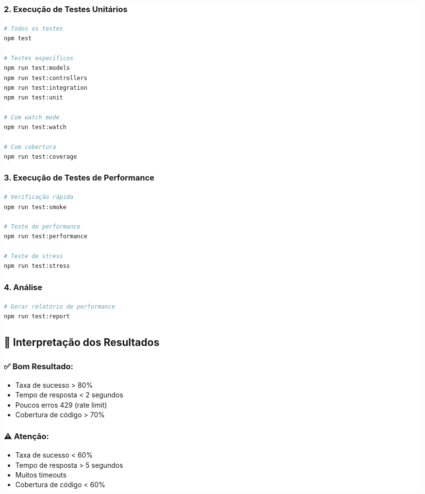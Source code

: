 ### **2. Execução de Testes Unitários**

```bash
# Todos os testes
npm test

# Testes específicos
npm run test:models
npm run test:controllers
npm run test:integration
npm run test:unit

# Com watch mode
npm run test:watch

# Com cobertura
npm run test:coverage
```

### **3. Execução de Testes de Performance**

```bash
# Verificação rápida
npm run test:smoke

# Teste de performance
npm run test:performance

# Teste de stress
npm run test:stress
```

### **4. Análise**

```bash
# Gerar relatório de performance
npm run test:report
```

## 📝 Interpretação dos Resultados

### **✅ Bom Resultado:**

- Taxa de sucesso > 80%
- Tempo de resposta < 2 segundos
- Poucos erros 429 (rate limit)
- Cobertura de código > 70%

### **⚠️ Atenção:**

- Taxa de sucesso < 60%
- Tempo de resposta > 5 segundos
- Muitos timeouts
- Cobertura de código < 60%
